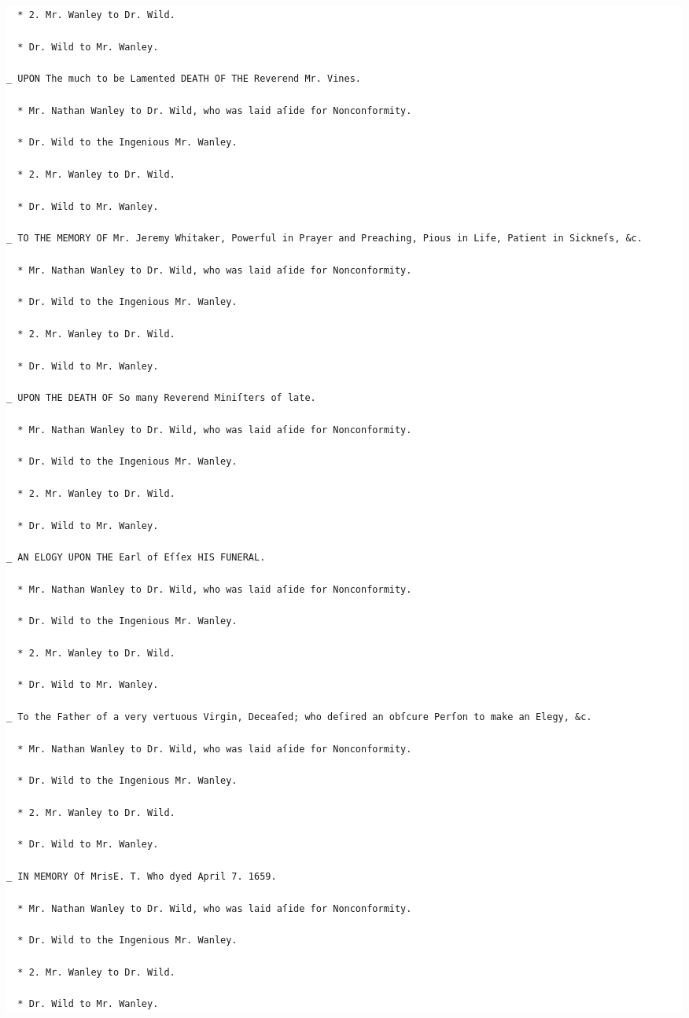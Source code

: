       * 2. Mr. Wanley to Dr. Wild.

      * Dr. Wild to Mr. Wanley.

    _ UPON The much to be Lamented DEATH OF THE Reverend Mr. Vines.

      * Mr. Nathan Wanley to Dr. Wild, who was laid aſide for Nonconformity.

      * Dr. Wild to the Ingenious Mr. Wanley.

      * 2. Mr. Wanley to Dr. Wild.

      * Dr. Wild to Mr. Wanley.

    _ TO THE MEMORY OF Mr. Jeremy Whitaker, Powerful in Prayer and Preaching, Pious in Life, Patient in Sickneſs, &c.

      * Mr. Nathan Wanley to Dr. Wild, who was laid aſide for Nonconformity.

      * Dr. Wild to the Ingenious Mr. Wanley.

      * 2. Mr. Wanley to Dr. Wild.

      * Dr. Wild to Mr. Wanley.

    _ UPON THE DEATH OF So many Reverend Miniſters of late.

      * Mr. Nathan Wanley to Dr. Wild, who was laid aſide for Nonconformity.

      * Dr. Wild to the Ingenious Mr. Wanley.

      * 2. Mr. Wanley to Dr. Wild.

      * Dr. Wild to Mr. Wanley.

    _ AN ELOGY UPON THE Earl of Eſſex HIS FUNERAL.

      * Mr. Nathan Wanley to Dr. Wild, who was laid aſide for Nonconformity.

      * Dr. Wild to the Ingenious Mr. Wanley.

      * 2. Mr. Wanley to Dr. Wild.

      * Dr. Wild to Mr. Wanley.

    _ To the Father of a very vertuous Virgin, Deceaſed; who deſired an obſcure Perſon to make an Elegy, &c.

      * Mr. Nathan Wanley to Dr. Wild, who was laid aſide for Nonconformity.

      * Dr. Wild to the Ingenious Mr. Wanley.

      * 2. Mr. Wanley to Dr. Wild.

      * Dr. Wild to Mr. Wanley.

    _ IN MEMORY Of MrisE. T. Who dyed April 7. 1659.

      * Mr. Nathan Wanley to Dr. Wild, who was laid aſide for Nonconformity.

      * Dr. Wild to the Ingenious Mr. Wanley.

      * 2. Mr. Wanley to Dr. Wild.

      * Dr. Wild to Mr. Wanley.
